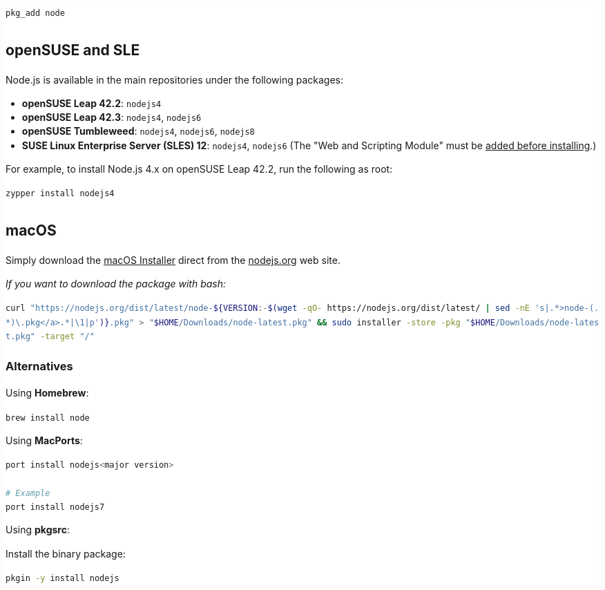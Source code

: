 ```bash
pkg_add node
```

## openSUSE and SLE

Node.js is available in the main repositories under the following packages:

- **openSUSE Leap 42.2**: `nodejs4`
- **openSUSE Leap 42.3**: `nodejs4`, `nodejs6`
- **openSUSE Tumbleweed**: `nodejs4`, `nodejs6`, `nodejs8`
- **SUSE Linux Enterprise Server (SLES) 12**: `nodejs4`, `nodejs6`
  (The "Web and Scripting Module" must be [added before installing](https://www.suse.com/documentation/sles-12/book_sle_deployment/data/sec_add-ons_extensions.html).)

For example, to install Node.js 4.x on openSUSE Leap 42.2, run the following as root:

```bash
zypper install nodejs4
```

## macOS

Simply download the [macOS Installer](https://nodejs.org/#download) direct from the [nodejs.org](https://nodejs.org/) web site.

*If you want to download the package with bash:*

```bash
curl "https://nodejs.org/dist/latest/node-${VERSION:-$(wget -qO- https://nodejs.org/dist/latest/ | sed -nE 's|.*>node-(.*)\.pkg</a>.*|\1|p')}.pkg" > "$HOME/Downloads/node-latest.pkg" && sudo installer -store -pkg "$HOME/Downloads/node-latest.pkg" -target "/"
```

### Alternatives

Using **Homebrew**:

```bash
brew install node
```

Using **MacPorts**:

```bash
port install nodejs<major version>

# Example
port install nodejs7
```

Using **pkgsrc**:

Install the binary package:

```bash
pkgin -y install nodejs
```
